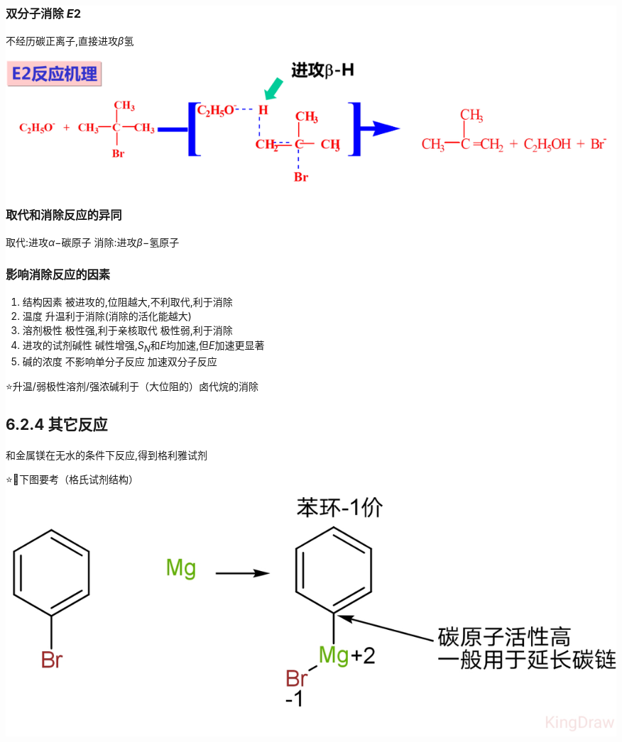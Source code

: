### 双分子消除 $E2$

不经历碳正离子,直接进攻$\beta$氢

![Chapter06%E5%8D%A4%E4%BB%A3%E7%83%83%20b66aad0ce25e448a94fdf9cd5dd2fd7f/Untitled%2015.png](image\Untitled%2015.png)

### 取代和消除反应的异同

取代:进攻$\alpha-$碳原子
消除:进攻$\beta-$氢原子

### 影响消除反应的因素

1. 结构因素
被进攻的,位阻越大,不利取代,利于消除
2. 温度
升温利于消除(消除的活化能越大)
3. 溶剂极性
极性强,利于亲核取代
极性弱,利于消除
4. 进攻的试剂碱性
碱性增强,$S_N$和$E$均加速,但$E$加速更显著
5. 碱的浓度
不影响单分子反应
加速双分子反应

⭐升温/弱极性溶剂/强浓碱利于（大位阻的）卤代烷的消除

## 6.2.4 其它反应

和金属镁在无水的条件下反应,得到格利雅试剂

⭐📌下图要考（格氏试剂结构）

![Chapter06%E5%8D%A4%E4%BB%A3%E7%83%83%20b66aad0ce25e448a94fdf9cd5dd2fd7f/KingDraw210427083258.jpeg](image\KingDraw210427083258.jpeg)
